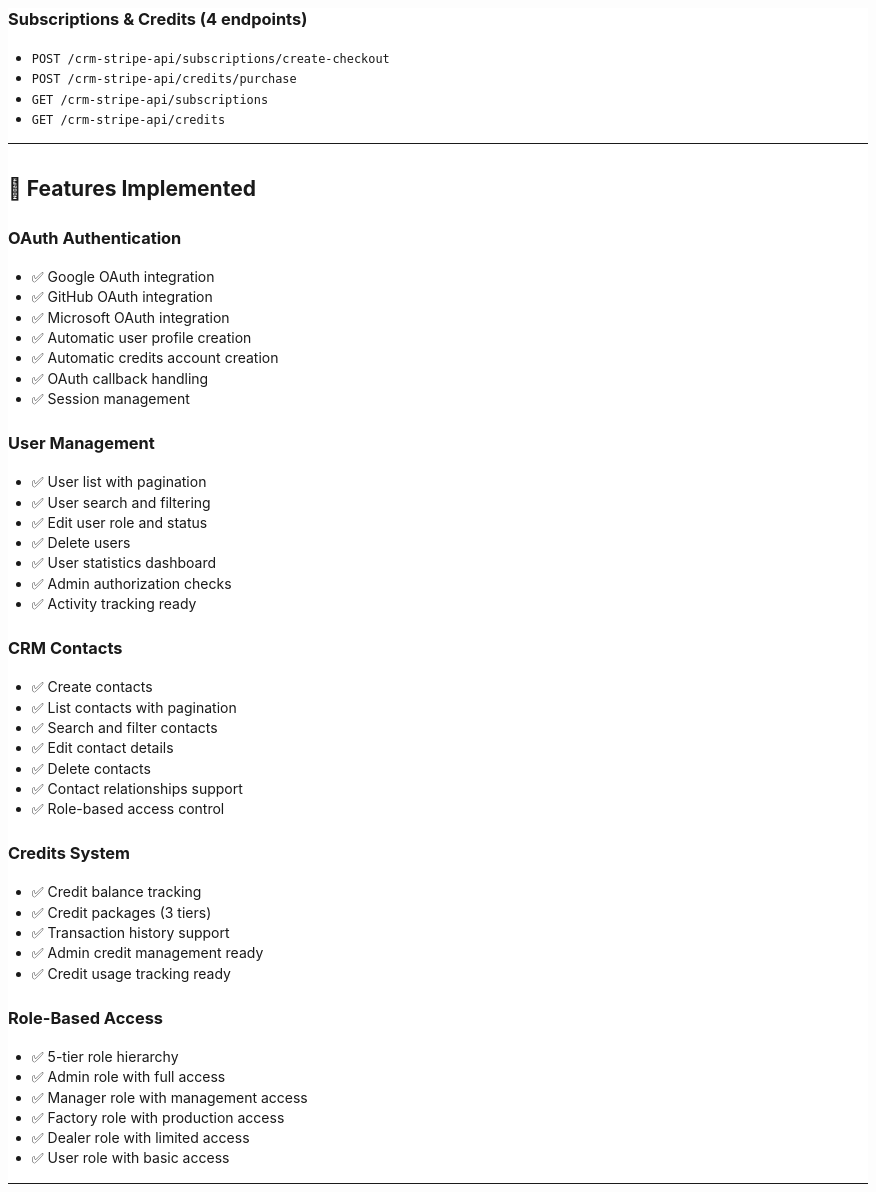 ### Subscriptions & Credits (4 endpoints)
- `POST /crm-stripe-api/subscriptions/create-checkout`
- `POST /crm-stripe-api/credits/purchase`
- `GET /crm-stripe-api/subscriptions`
- `GET /crm-stripe-api/credits`

---

## 🎯 Features Implemented

### OAuth Authentication
- ✅ Google OAuth integration
- ✅ GitHub OAuth integration
- ✅ Microsoft OAuth integration
- ✅ Automatic user profile creation
- ✅ Automatic credits account creation
- ✅ OAuth callback handling
- ✅ Session management

### User Management
- ✅ User list with pagination
- ✅ User search and filtering
- ✅ Edit user role and status
- ✅ Delete users
- ✅ User statistics dashboard
- ✅ Admin authorization checks
- ✅ Activity tracking ready

### CRM Contacts
- ✅ Create contacts
- ✅ List contacts with pagination
- ✅ Search and filter contacts
- ✅ Edit contact details
- ✅ Delete contacts
- ✅ Contact relationships support
- ✅ Role-based access control

### Credits System
- ✅ Credit balance tracking
- ✅ Credit packages (3 tiers)
- ✅ Transaction history support
- ✅ Admin credit management ready
- ✅ Credit usage tracking ready

### Role-Based Access
- ✅ 5-tier role hierarchy
- ✅ Admin role with full access
- ✅ Manager role with management access
- ✅ Factory role with production access
- ✅ Dealer role with limited access
- ✅ User role with basic access

---